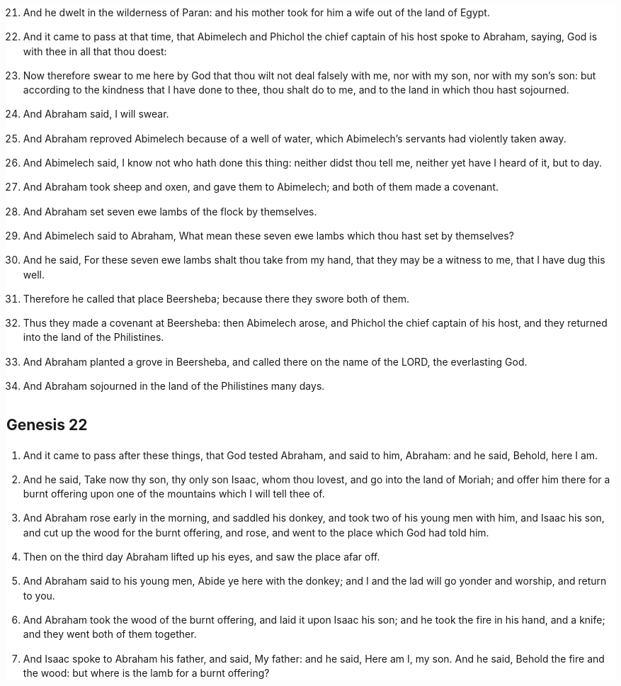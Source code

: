 21. And he dwelt in the wilderness of Paran: and his mother took for him a wife out of the land of Egypt.

22. And it came to pass at that time, that Abimelech and Phichol the chief captain of his host spoke to Abraham, saying, God is with thee in all that thou doest:

23. Now therefore swear to me here by God that thou wilt not deal falsely with me, nor with my son, nor with my son’s son: but according to the kindness that I have done to thee, thou shalt do to me, and to the land in which thou hast sojourned. 

24. And Abraham said, I will swear.

25. And Abraham reproved Abimelech because of a well of water, which Abimelech’s servants had violently taken away.

26. And Abimelech said, I know not who hath done this thing: neither didst thou tell me, neither yet have I heard of it, but to day.

27. And Abraham took sheep and oxen, and gave them to Abimelech; and both of them made a covenant.

28. And Abraham set seven ewe lambs of the flock by themselves.

29. And Abimelech said to Abraham, What mean these seven ewe lambs which thou hast set by themselves?

30. And he said, For these seven ewe lambs shalt thou take from my hand, that they may be a witness to me, that I have dug this well.

31. Therefore he called that place Beersheba; because there they swore both of them. 

32. Thus they made a covenant at Beersheba: then Abimelech arose, and Phichol the chief captain of his host, and they returned into the land of the Philistines.

33. And Abraham planted a grove in Beersheba, and called there on the name of the LORD, the everlasting God. 

34. And Abraham sojourned in the land of the Philistines many days.

## Genesis 22

1. And it came to pass after these things, that God tested Abraham, and said to him, Abraham: and he said, Behold, here I am. 

2. And he said, Take now thy son, thy only son Isaac, whom thou lovest, and go into the land of Moriah; and offer him there for a burnt offering upon one of the mountains which I will tell thee of.

3. And Abraham rose early in the morning, and saddled his donkey, and took two of his young men with him, and Isaac his son, and cut up the wood for the burnt offering, and rose, and went to the place which God had told him.

4. Then on the third day Abraham lifted up his eyes, and saw the place afar off.

5. And Abraham said to his young men, Abide ye here with the donkey; and I and the lad will go yonder and worship, and return to you.

6. And Abraham took the wood of the burnt offering, and laid it upon Isaac his son; and he took the fire in his hand, and a knife; and they went both of them together.

7. And Isaac spoke to Abraham his father, and said, My father: and he said, Here am I, my son. And he said, Behold the fire and the wood: but where is the lamb for a burnt offering? 
